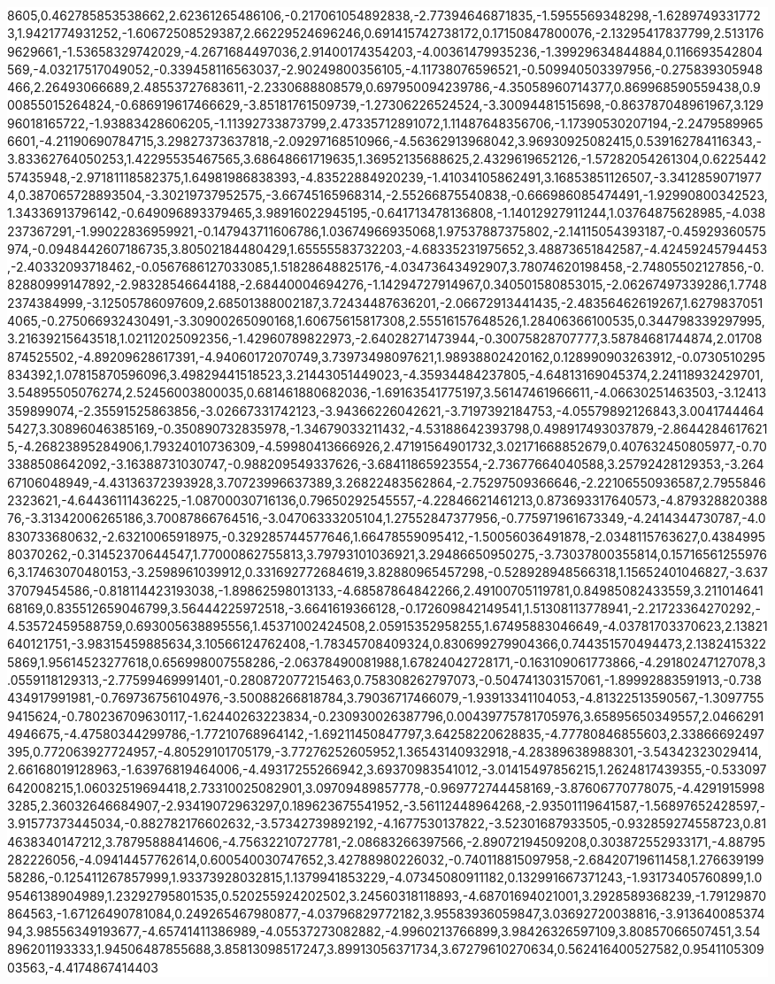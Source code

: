 8605,0.462785853538662,2.62361265486106,-0.217061054892838,-2.77394646871835,-1.5955569348298,-1.62897493317723,1.9421774931252,-1.60672508529387,2.66229524696246,0.691415742738172,0.17150847800076,-2.13295417837799,2.5131769629661,-1.53658329742029,-4.2671684497036,2.91400174354203,-4.00361479935236,-1.39929634844884,0.116693542804569,-4.03217517049052,-0.339458116563037,-2.90249800356105,-4.11738076596521,-0.509940503397956,-0.275839305948466,2.26493066689,2.48553727683611,-2.2330688808579,0.697950094239786,-4.35058960714377,0.869968590559438,0.900855015264824,-0.686919617466629,-3.85181761509739,-1.27306226524524,-3.30094481515698,-0.863787048961967,3.12996018165722,-1.93883428606205,-1.11392733873799,2.47335712891072,1.11487648356706,-1.17390530207194,-2.24795899656601,-4.21190690784715,3.29827373637818,-2.09297168510966,-4.56362913968042,3.96930925082415,0.539162784116343,-3.83362764050253,1.42295535467565,3.68648661719635,1.36952135688625,2.4329619652126,-1.57282054261304,0.622544257435948,-2.97181118582375,1.64981986838393,-4.83522884920239,-1.41034105862491,3.16853851126507,-3.34128590719774,0.387065728893504,-3.30219737952575,-3.66745165968314,-2.55266875540838,-0.666986085474491,-1.92990800342523,1.34336913796142,-0.649096893379465,3.98916022945195,-0.641713478136808,-1.14012927911244,1.03764875628985,-4.038237367291,-1.99022836959921,-0.147943711606786,1.03674966935068,1.97537887375802,-2.14115054393187,-0.45929360575974,-0.0948442607186735,3.80502184480429,1.65555583732203,-4.68335231975652,3.48873651842587,-4.42459245794453,-2.40332093718462,-0.0567686127033085,1.51828648825176,-4.03473643492907,3.78074620198458,-2.74805502127856,-0.82880999147892,-2.98328546644188,-2.68440004694276,-1.14294727914967,0.340501580853015,-2.06267497339286,1.77482374384999,-3.12505786097609,2.68501388002187,3.72434487636201,-2.06672913441435,-2.48356462619267,1.62798370514065,-0.275066932430491,-3.30900265090168,1.60675615817308,2.55516157648526,1.28406366100535,0.344798339297995,3.21639215643518,1.02112025092356,-1.42960789822973,-2.64028271473944,-0.30075828707777,3.58784681744874,2.01708874525502,-4.89209628617391,-4.94060172070749,3.73973498097621,1.98938802420162,0.128990903263912,-0.0730510295834392,1.07815870596096,3.49829441518523,3.21443051449023,-4.35934484237805,-4.64813169045374,2.24118932429701,3.54895505076274,2.52456003800035,0.681461880682036,-1.69163541775197,3.56147461966611,-4.06630251463503,-3.12413359899074,-2.35591525863856,-3.02667331742123,-3.94366226042621,-3.7197392184753,-4.05579892126843,3.00417444645427,3.30896046385169,-0.350890732835978,-1.34679033211432,-4.53188642393798,0.498917493037879,-2.86442846176215,-4.26823895284906,1.79324010736309,-4.59980413666926,2.47191564901732,3.02171668852679,0.407632450805977,-0.703388508642092,-3.16388731030747,-0.988209549337626,-3.68411865923554,-2.73677664040588,3.25792428129353,-3.26467106048949,-4.43136372393928,3.70723996637389,3.26822483562864,-2.75297509366646,-2.22106550936587,2.79558462323621,-4.64436111436225,-1.08700030716136,0.79650292545557,-4.22846621461213,0.873693317640573,-4.87932882038876,-3.31342006265186,3.70087866764516,-3.04706333205104,1.27552847377956,-0.775971961673349,-4.2414344730787,-4.0830733680632,-2.63210065918975,-0.329285744577646,1.66478559095412,-1.50056036491878,-2.0348115763627,0.438499580370262,-0.31452370644547,1.77000862755813,3.79793101036921,3.29486650950275,-3.73037800355814,0.157165612559766,3.17463070480153,-3.2598961039912,0.331692772684619,3.82880965457298,-0.528928948566318,1.15652401046827,-3.63737079454586,-0.818114423193038,-1.89862598013133,-4.68587864842266,2.49100705119781,0.84985082433559,3.21101464168169,0.835512659046799,3.56444225972518,-3.6641619366128,-0.172609842149541,1.51308113778941,-2.21723364270292,-4.53572459588759,0.693005638895556,1.45371002424508,2.05915352958255,1.67495883046649,-4.03781703370623,2.13821640121751,-3.98315459885634,3.10566124762408,-1.78345708409324,0.830699279904366,0.744351570494473,2.13824153225869,1.95614523277618,0.656998007558286,-2.06378490081988,1.67824042728171,-0.163109061773866,-4.29180247127078,3.0559118129313,-2.77599469991401,-0.280872077215463,0.758308262797073,-0.504741303157061,-1.89992883591913,-0.738434917991981,-0.769736756104976,-3.50088266818784,3.79036717466079,-1.93913341104053,-4.81322513590567,-1.30977559415624,-0.780236709630117,-1.62440263223834,-0.230930026387796,0.00439775781705976,3.65895650349557,2.04662914946675,-4.47580344299786,-1.77210768964142,-1.69211450847797,3.64258220628835,-4.77780846855603,2.33866692497395,0.772063927724957,-4.80529101705179,-3.77276252605952,1.36543140932918,-4.28389638988301,-3.54342323029414,2.66168019128963,-1.63976819464006,-4.49317255266942,3.69370983541012,-3.01415497856215,1.2624817439355,-0.533097642008215,1.06032519694418,2.73310025082901,3.09709489857778,-0.969772744458169,-3.87606770778075,-4.42919159983285,2.36032646684907,-2.93419072963297,0.189623675541952,-3.56112448964268,-2.93501119641587,-1.56897652428597,-3.91577373445034,-0.882782176602632,-3.57342739892192,-4.1677530137822,-3.52301687933505,-0.932859274558723,0.814638340147212,3.78795888414606,-4.75632210727781,-2.08683266397566,-2.89072194509208,0.303872552933171,-4.88795282226056,-4.09414457762614,0.600540030747652,3.42788980226032,-0.740118815097958,-2.68420719611458,1.27663919958286,-0.125411267857999,1.93373928032815,1.1379941853229,-4.07345080911182,0.132991667371243,-1.93173405760899,1.09546138904989,1.23292795801535,0.520255924202502,3.24560318118893,-4.68701694021001,3.2928589368239,-1.79129870864563,-1.67126490781084,0.249265467980877,-4.03796829772182,3.95583936059847,3.03692720038816,-3.91364008537494,3.98556349193677,-4.65741411386989,-4.05537273082882,-4.9960213766899,3.98426326597109,3.80857066507451,3.54896201193333,1.94506487855688,3.85813098517247,3.89913056371734,3.67279610270634,0.562416400527582,0.954110530903563,-4.4174867414403